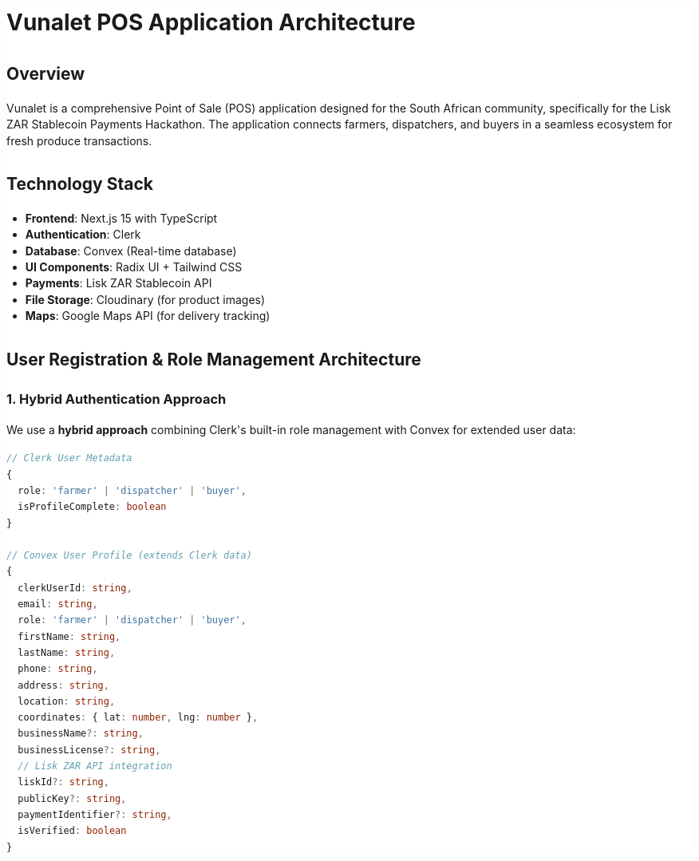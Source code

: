 # Vunalet POS Application Architecture

## Overview

Vunalet is a comprehensive Point of Sale (POS) application designed for the South African community, specifically for the Lisk ZAR Stablecoin Payments Hackathon. The application connects farmers, dispatchers, and buyers in a seamless ecosystem for fresh produce transactions.

## Technology Stack

- **Frontend**: Next.js 15 with TypeScript
- **Authentication**: Clerk
- **Database**: Convex (Real-time database)
- **UI Components**: Radix UI + Tailwind CSS
- **Payments**: Lisk ZAR Stablecoin API
- **File Storage**: Cloudinary (for product images)
- **Maps**: Google Maps API (for delivery tracking)

## User Registration & Role Management Architecture

### 1. **Hybrid Authentication Approach**

We use a **hybrid approach** combining Clerk's built-in role management with Convex for extended user data:

```typescript
// Clerk User Metadata
{
  role: 'farmer' | 'dispatcher' | 'buyer',
  isProfileComplete: boolean
}

// Convex User Profile (extends Clerk data)
{
  clerkUserId: string,
  email: string,
  role: 'farmer' | 'dispatcher' | 'buyer',
  firstName: string,
  lastName: string,
  phone: string,
  address: string,
  location: string,
  coordinates: { lat: number, lng: number },
  businessName?: string,
  businessLicense?: string,
  // Lisk ZAR API integration
  liskId?: string,
  publicKey?: string,
  paymentIdentifier?: string,
  isVerified: boolean
}
```
